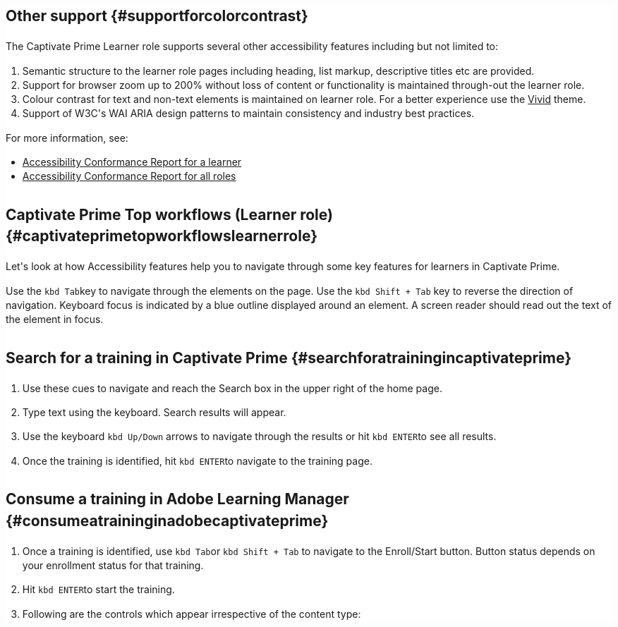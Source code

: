   </tr>
 </tbody>
</table>

## Other support {#supportforcolorcontrast}

The Captivate Prime Learner role supports several other accessibility features including but not limited to:

1. Semantic structure to the learner role pages including heading, list markup, descriptive titles etc are provided.
1. Support for browser zoom up to 200% without loss of content or functionality is maintained through-out the learner role.
1. Colour contrast for text and non-text elements is maintained on learner role. For a better experience use the [Vivid](https://helpx.adobe.com/in/captivate-prime/administrators/feature-summary/themes.html) theme.
1. Support of W3C's WAI ARIA design patterns to maintain consistency and industry best practices.

For more information, see:

* [Accessibility Conformance Report for a learner](https://www.adobe.com/accessibility/compliance/adobe-captivate-prime-web-2019-learner-portal-acr.html)
* [Accessibility Conformance Report for all roles](https://www.adobe.com/accessibility/compliance/adobe-captivate-prime-web-2019-acr.html)

## Captivate Prime Top workflows (Learner role) {#captivateprimetopworkflowslearnerrole}

Let's look at how Accessibility features help you to navigate through some key features for learners in Captivate Prime.

Use the `kbd Tab`key to navigate through the elements on the page. Use the `kbd Shift + Tab` key to reverse the direction of navigation. Keyboard focus is indicated by a blue outline displayed around an element. A screen reader should read out the text of the element in focus.

## Search for a training in Captivate Prime {#searchforatrainingincaptivateprime}

1. Use these cues to navigate and reach the Search box in the upper right of the home page. 
1. Type text using the keyboard. Search results will appear.
1. Use the keyboard `kbd Up/Down` arrows to navigate through the results or hit `kbd ENTER`to see all results. 

1. Once the training is identified, hit `kbd ENTER`to navigate to the training page. 

## Consume a training in Adobe Learning Manager {#consumeatraininginadobecaptivateprime}

1. Once a training is identified, use `kbd Tab`or `kbd Shift + Tab` to navigate to the Enroll/Start button. Button status depends on your enrollment status for that training. 

1. Hit `kbd ENTER`to start the training.
1. Following are the controls which appear irrespective of the content type: 
